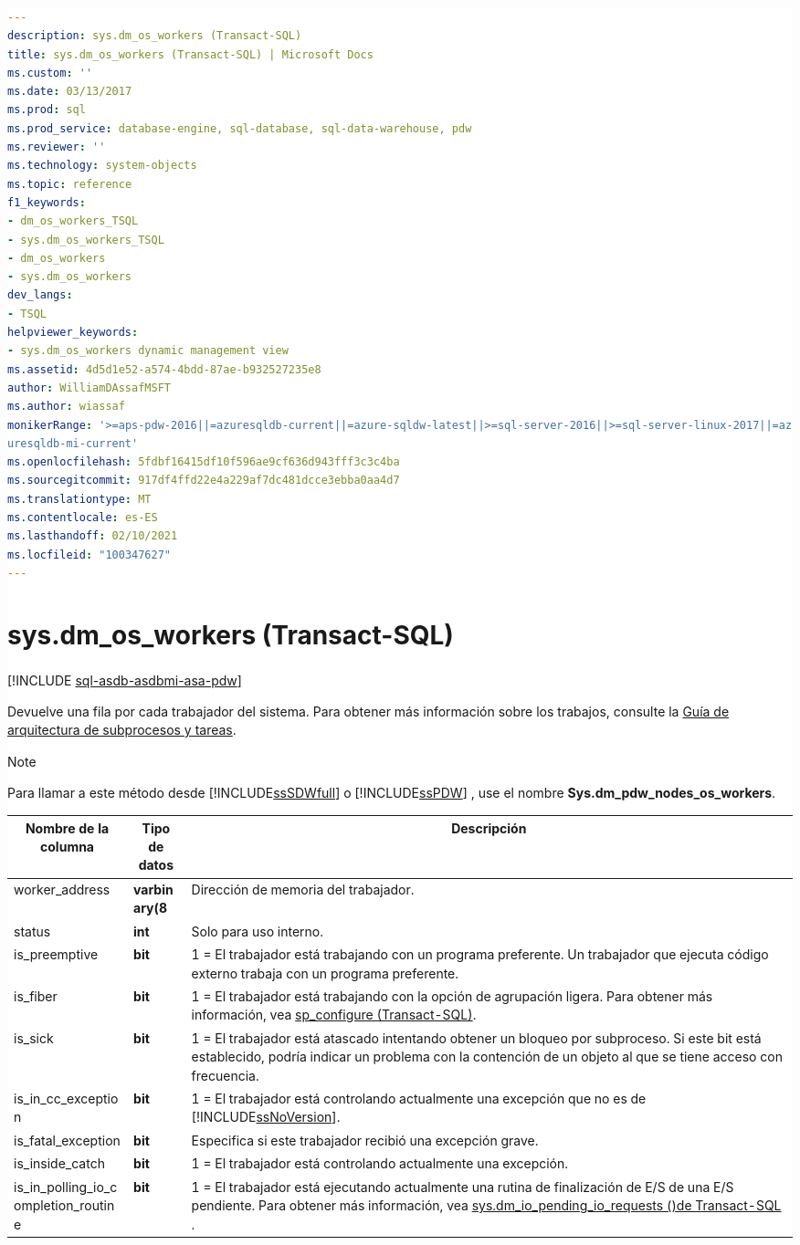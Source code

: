 ```yaml
---
description: sys.dm_os_workers (Transact-SQL)
title: sys.dm_os_workers (Transact-SQL) | Microsoft Docs
ms.custom: ''
ms.date: 03/13/2017
ms.prod: sql
ms.prod_service: database-engine, sql-database, sql-data-warehouse, pdw
ms.reviewer: ''
ms.technology: system-objects
ms.topic: reference
f1_keywords:
- dm_os_workers_TSQL
- sys.dm_os_workers_TSQL
- dm_os_workers
- sys.dm_os_workers
dev_langs:
- TSQL
helpviewer_keywords:
- sys.dm_os_workers dynamic management view
ms.assetid: 4d5d1e52-a574-4bdd-87ae-b932527235e8
author: WilliamDAssafMSFT
ms.author: wiassaf
monikerRange: '>=aps-pdw-2016||=azuresqldb-current||=azure-sqldw-latest||>=sql-server-2016||>=sql-server-linux-2017||=azuresqldb-mi-current'
ms.openlocfilehash: 5fdbf16415df10f596ae9cf636d943fff3c3c4ba
ms.sourcegitcommit: 917df4ffd22e4a229af7dc481dcce3ebba0aa4d7
ms.translationtype: MT
ms.contentlocale: es-ES
ms.lasthandoff: 02/10/2021
ms.locfileid: "100347627"
---
```

# <a name="sysdm_os_workers-transact-sql"></a>sys.dm_os_workers (Transact-SQL)
[!INCLUDE [sql-asdb-asdbmi-asa-pdw](../../includes/applies-to-version/sql-asdb-asdbmi-asa-pdw.md)]

  Devuelve una fila por cada trabajador del sistema. Para obtener más información sobre los trabajos, consulte la [Guía de arquitectura de subprocesos y tareas](../../relational-databases/thread-and-task-architecture-guide.md). 
  
> [!NOTE]  
>  Para llamar a este método desde [!INCLUDE[ssSDWfull](../../includes/sssdwfull-md.md)] o [!INCLUDE[ssPDW](../../includes/sspdw-md.md)] , use el nombre **Sys.dm_pdw_nodes_os_workers**.  
  
|Nombre de la columna|Tipo de datos|Descripción|  
|-----------------|---------------|-----------------|  
|worker_address|**varbinary(8**|Dirección de memoria del trabajador.|  
|status|**int**|Solo para uso interno.|  
|is_preemptive|**bit**|1 = El trabajador está trabajando con un programa preferente. Un trabajador que ejecuta código externo trabaja con un programa preferente.|  
|is_fiber|**bit**|1 = El trabajador está trabajando con la opción de agrupación ligera. Para obtener más información, vea [sp_configure &#40;Transact-SQL&#41;](../../relational-databases/system-stored-procedures/sp-configure-transact-sql.md).|  
|is_sick|**bit**|1 = El trabajador está atascado intentando obtener un bloqueo por subproceso. Si este bit está establecido, podría indicar un problema con la contención de un objeto al que se tiene acceso con frecuencia.|  
|is_in_cc_exception|**bit**|1 = El trabajador está controlando actualmente una excepción que no es de [!INCLUDE[ssNoVersion](../../includes/ssnoversion-md.md)].|  
|is_fatal_exception|**bit**|Especifica si este trabajador recibió una excepción grave.|  
|is_inside_catch|**bit**|1 = El trabajador está controlando actualmente una excepción.|  
|is_in_polling_io_completion_routine|**bit**|1 = El trabajador está ejecutando actualmente una rutina de finalización de E/S de una E/S pendiente. Para obtener más información, vea [sys.dm_io_pending_io_requests &#40;&#41;de Transact-SQL ](../../relational-databases/system-dynamic-management-views/sys-dm-io-pending-io-requests-transact-sql.md).|  
